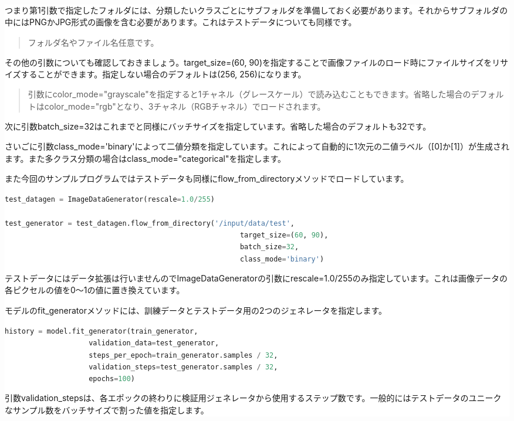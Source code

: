 つまり第1引数で指定したフォルダには、分類したいクラスごとにサブフォルダを準備しておく必要があります。それからサブフォルダの中にはPNGかJPG形式の画像を含む必要があります。これはテストデータについても同様です。

> フォルダ名やファイル名任意です。

その他の引数についても確認しておきましょう。target_size=(60, 90)を指定することで画像ファイルのロード時にファイルサイズをリサイズすることができます。指定しない場合のデフォルトは(256, 256)になります。

> 引数にcolor_mode="grayscale"を指定すると1チャネル（グレースケール）で読み込むこともできます。省略した場合のデフォルトはcolor_mode="rgb"となり、3チャネル（RGBチャネル）でロードされます。

次に引数batch_size=32はこれまでと同様にバッチサイズを指定しています。省略した場合のデフォルトも32です。

さいごに引数class_mode='binary'によって二値分類を指定しています。これによって自動的に1次元の二値ラベル（[0]か[1]）が生成されます。また多クラス分類の場合はclass_mode="categorical"を指定します。

<div style="page-break-before:always"></div>

また今回のサンプルプログラムではテストデータも同様にflow_from_directoryメソッドでロードしています。

```python
test_datagen = ImageDataGenerator(rescale=1.0/255)

test_generator = test_datagen.flow_from_directory('/input/data/test',
                                                        target_size=(60, 90),
                                                        batch_size=32,
                                                        class_mode='binary')
```

テストデータにはデータ拡張は行いませんのでImageDataGeneratorの引数にrescale=1.0/255のみ指定しています。これは画像データの各ピクセルの値を0〜1の値に置き換えています。


モデルのfit_generatorメソッドには、訓練データとテストデータ用の2つのジェネレータを指定します。

```python
history = model.fit_generator(train_generator,
                    validation_data=test_generator,
                    steps_per_epoch=train_generator.samples / 32,
                    validation_steps=test_generator.samples / 32,
                    epochs=100)
```

引数validation_stepsは、各エポックの終わりに検証用ジェネレータから使用するステップ数です。一般的にはテストデータのユニークなサンプル数をバッチサイズで割った値を指定します。
